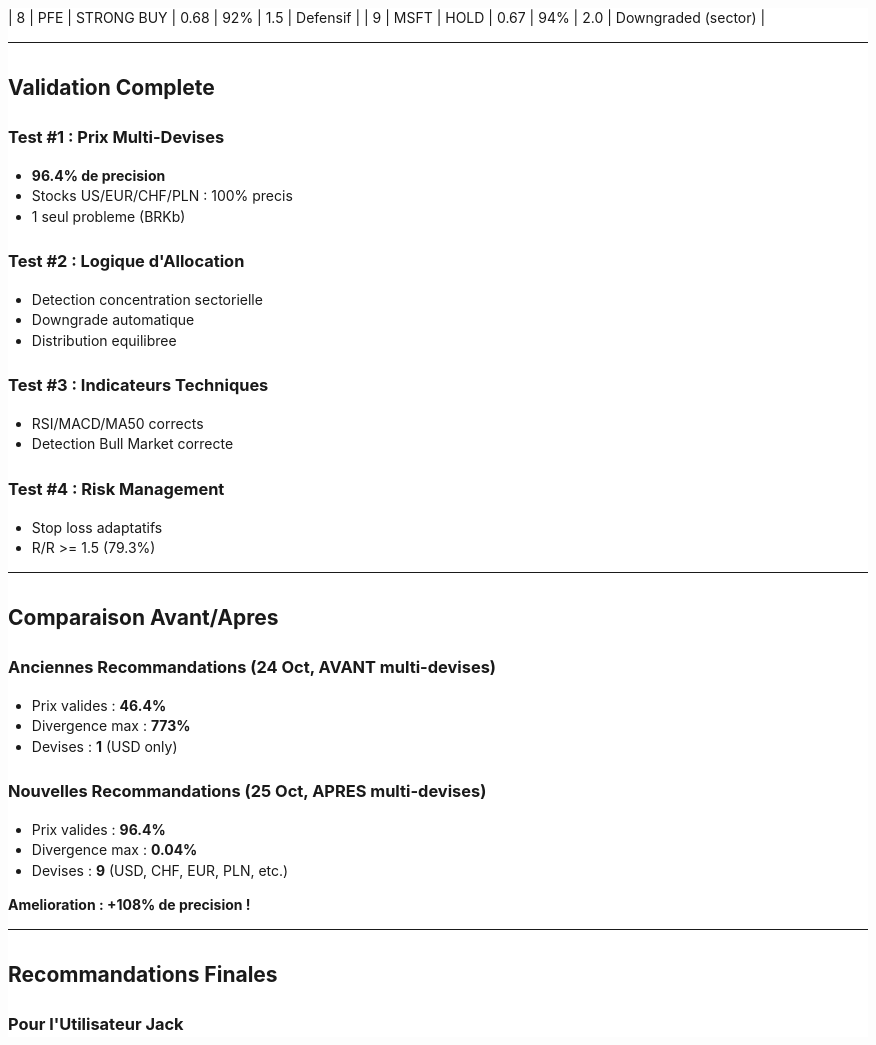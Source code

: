 | 8 | PFE | STRONG BUY | 0.68 | 92% | 1.5 | Defensif |
| 9 | MSFT | HOLD | 0.67 | 94% | 2.0 | Downgraded (sector) |

---

## Validation Complete

### Test #1 : Prix Multi-Devises
- **96.4% de precision**
- Stocks US/EUR/CHF/PLN : 100% precis
- 1 seul probleme (BRKb)

### Test #2 : Logique d'Allocation
- Detection concentration sectorielle
- Downgrade automatique
- Distribution equilibree

### Test #3 : Indicateurs Techniques
- RSI/MACD/MA50 corrects
- Detection Bull Market correcte

### Test #4 : Risk Management
- Stop loss adaptatifs
- R/R >= 1.5 (79.3%)

---

## Comparaison Avant/Apres

### Anciennes Recommandations (24 Oct, AVANT multi-devises)

- Prix valides : **46.4%**
- Divergence max : **773%**
- Devises : **1** (USD only)

### Nouvelles Recommandations (25 Oct, APRES multi-devises)

- Prix valides : **96.4%**
- Divergence max : **0.04%**
- Devises : **9** (USD, CHF, EUR, PLN, etc.)

**Amelioration : +108% de precision !**

---

## Recommandations Finales

### Pour l'Utilisateur Jack
